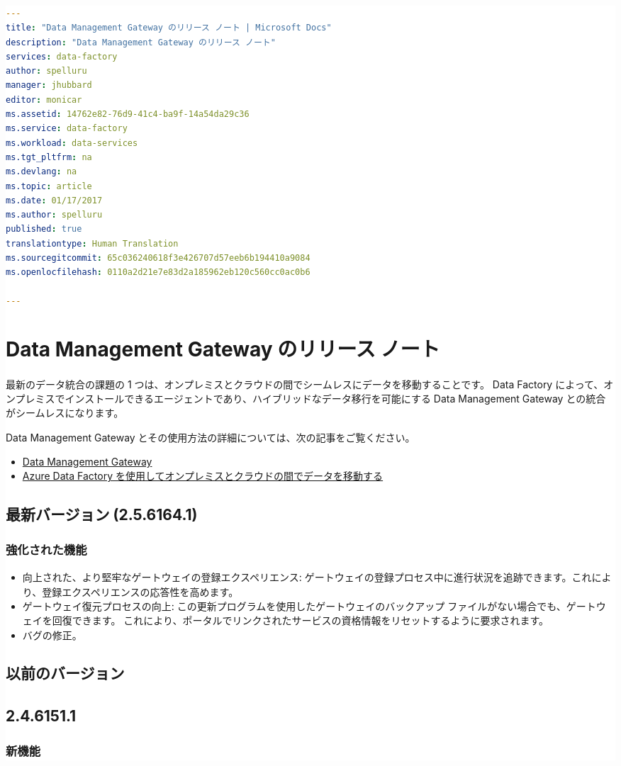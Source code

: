 ```yaml
---
title: "Data Management Gateway のリリース ノート | Microsoft Docs"
description: "Data Management Gateway のリリース ノート"
services: data-factory
author: spelluru
manager: jhubbard
editor: monicar
ms.assetid: 14762e82-76d9-41c4-ba9f-14a54da29c36
ms.service: data-factory
ms.workload: data-services
ms.tgt_pltfrm: na
ms.devlang: na
ms.topic: article
ms.date: 01/17/2017
ms.author: spelluru
published: true
translationtype: Human Translation
ms.sourcegitcommit: 65c036240618f3e426707d57eeb6b194410a9084
ms.openlocfilehash: 0110a2d21e7e83d2a185962eb120c560cc0ac0b6

---
```

# <a name="release-notes-for-data-management-gateway"></a>Data Management Gateway のリリース ノート
最新のデータ統合の課題の 1 つは、オンプレミスとクラウドの間でシームレスにデータを移動することです。 Data Factory によって、オンプレミスでインストールできるエージェントであり、ハイブリッドなデータ移行を可能にする Data Management Gateway との統合がシームレスになります。

Data Management Gateway とその使用方法の詳細については、次の記事をご覧ください。 

*  [Data Management Gateway](data-factory-data-management-gateway.md)
*  [Azure Data Factory を使用してオンプレミスとクラウドの間でデータを移動する](data-factory-move-data-between-onprem-and-cloud.md) 

## <a name="current-version-2561641"></a>最新バージョン (2.5.6164.1)
### <a name="enhancements"></a>強化された機能
- 向上された、より堅牢なゲートウェイの登録エクスペリエンス: ゲートウェイの登録プロセス中に進行状況を追跡できます。これにより、登録エクスペリエンスの応答性を高めます。
- ゲートウェイ復元プロセスの向上: この更新プログラムを使用したゲートウェイのバックアップ ファイルがない場合でも、ゲートウェイを回復できます。 これにより、ポータルでリンクされたサービスの資格情報をリセットするように要求されます。
- バグの修正。



## <a name="earlier-versions"></a>以前のバージョン

## <a name="2461511"></a>2.4.6151.1

### <a name="whats-new"></a>新機能
